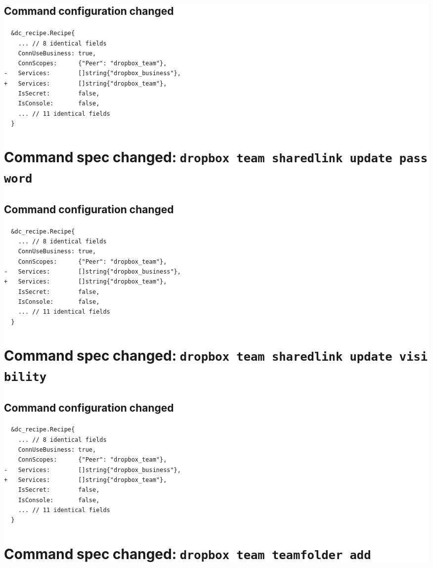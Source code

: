 

## Command configuration changed


```
  &dc_recipe.Recipe{
  	... // 8 identical fields
  	ConnUseBusiness: true,
  	ConnScopes:      {"Peer": "dropbox_team"},
- 	Services:        []string{"dropbox_business"},
+ 	Services:        []string{"dropbox_team"},
  	IsSecret:        false,
  	IsConsole:       false,
  	... // 11 identical fields
  }
```
# Command spec changed: `dropbox team sharedlink update password`



## Command configuration changed


```
  &dc_recipe.Recipe{
  	... // 8 identical fields
  	ConnUseBusiness: true,
  	ConnScopes:      {"Peer": "dropbox_team"},
- 	Services:        []string{"dropbox_business"},
+ 	Services:        []string{"dropbox_team"},
  	IsSecret:        false,
  	IsConsole:       false,
  	... // 11 identical fields
  }
```
# Command spec changed: `dropbox team sharedlink update visibility`



## Command configuration changed


```
  &dc_recipe.Recipe{
  	... // 8 identical fields
  	ConnUseBusiness: true,
  	ConnScopes:      {"Peer": "dropbox_team"},
- 	Services:        []string{"dropbox_business"},
+ 	Services:        []string{"dropbox_team"},
  	IsSecret:        false,
  	IsConsole:       false,
  	... // 11 identical fields
  }
```
# Command spec changed: `dropbox team teamfolder add`

